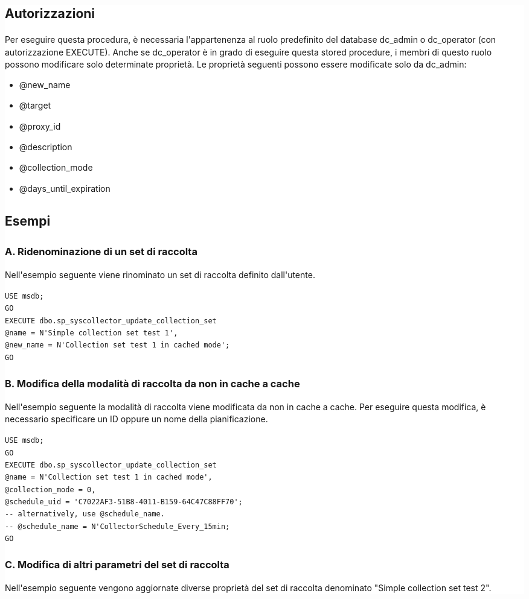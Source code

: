 ## <a name="permissions"></a>Autorizzazioni  
 Per eseguire questa procedura, è necessaria l'appartenenza al ruolo predefinito del database dc_admin o dc_operator (con autorizzazione EXECUTE). Anche se dc_operator è in grado di eseguire questa stored procedure, i membri di questo ruolo possono modificare solo determinate proprietà. Le proprietà seguenti possono essere modificate solo da dc_admin:  
  
-   @new_name  
  
-   @target  
  
-   @proxy_id  
  
-   @description  
  
-   @collection_mode  
  
-   @days_until_expiration  
  
## <a name="examples"></a>Esempi  
  
### <a name="a-renaming-a-collection-set"></a>A. Ridenominazione di un set di raccolta  
 Nell'esempio seguente viene rinominato un set di raccolta definito dall'utente.  
  
```  
USE msdb;  
GO  
EXECUTE dbo.sp_syscollector_update_collection_set  
@name = N'Simple collection set test 1',  
@new_name = N'Collection set test 1 in cached mode';  
GO  
```  
  
### <a name="b-changing-the-collection-mode-from-non-cached-to-cached"></a>B. Modifica della modalità di raccolta da non in cache a cache  
 Nell'esempio seguente la modalità di raccolta viene modificata da non in cache a cache. Per eseguire questa modifica, è necessario specificare un ID oppure un nome della pianificazione.  
  
```  
USE msdb;  
GO  
EXECUTE dbo.sp_syscollector_update_collection_set  
@name = N'Collection set test 1 in cached mode',  
@collection_mode = 0,  
@schedule_uid = 'C7022AF3-51B8-4011-B159-64C47C88FF70';  
-- alternatively, use @schedule_name.  
-- @schedule_name = N'CollectorSchedule_Every_15min;  
GO  
```  
  
### <a name="c-changing-other-collection-set-parameters"></a>C. Modifica di altri parametri del set di raccolta  
 Nell'esempio seguente vengono aggiornate diverse proprietà del set di raccolta denominato "Simple collection set test 2".  
  
